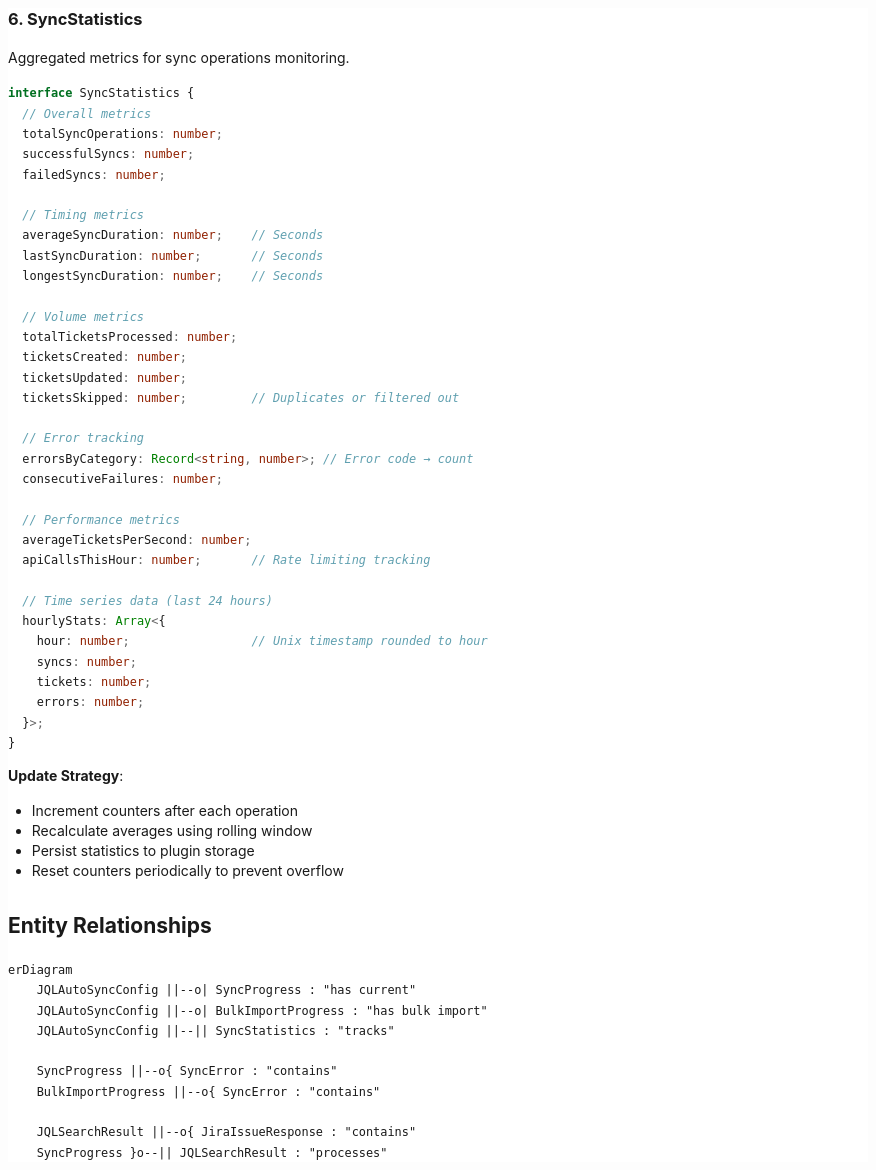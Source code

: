 ### 6. SyncStatistics
Aggregated metrics for sync operations monitoring.

```typescript
interface SyncStatistics {
  // Overall metrics
  totalSyncOperations: number;
  successfulSyncs: number;
  failedSyncs: number;
  
  // Timing metrics
  averageSyncDuration: number;    // Seconds
  lastSyncDuration: number;       // Seconds
  longestSyncDuration: number;    // Seconds
  
  // Volume metrics
  totalTicketsProcessed: number;
  ticketsCreated: number;
  ticketsUpdated: number;
  ticketsSkipped: number;         // Duplicates or filtered out
  
  // Error tracking
  errorsByCategory: Record<string, number>; // Error code → count
  consecutiveFailures: number;
  
  // Performance metrics
  averageTicketsPerSecond: number;
  apiCallsThisHour: number;       // Rate limiting tracking
  
  // Time series data (last 24 hours)
  hourlyStats: Array<{
    hour: number;                 // Unix timestamp rounded to hour
    syncs: number;
    tickets: number;
    errors: number;
  }>;
}
```

**Update Strategy**:
- Increment counters after each operation
- Recalculate averages using rolling window
- Persist statistics to plugin storage
- Reset counters periodically to prevent overflow

## Entity Relationships

```mermaid
erDiagram
    JQLAutoSyncConfig ||--o| SyncProgress : "has current"
    JQLAutoSyncConfig ||--o| BulkImportProgress : "has bulk import"
    JQLAutoSyncConfig ||--|| SyncStatistics : "tracks"
    
    SyncProgress ||--o{ SyncError : "contains"
    BulkImportProgress ||--o{ SyncError : "contains"
    
    JQLSearchResult ||--o{ JiraIssueResponse : "contains"
    SyncProgress }o--|| JQLSearchResult : "processes"
```
